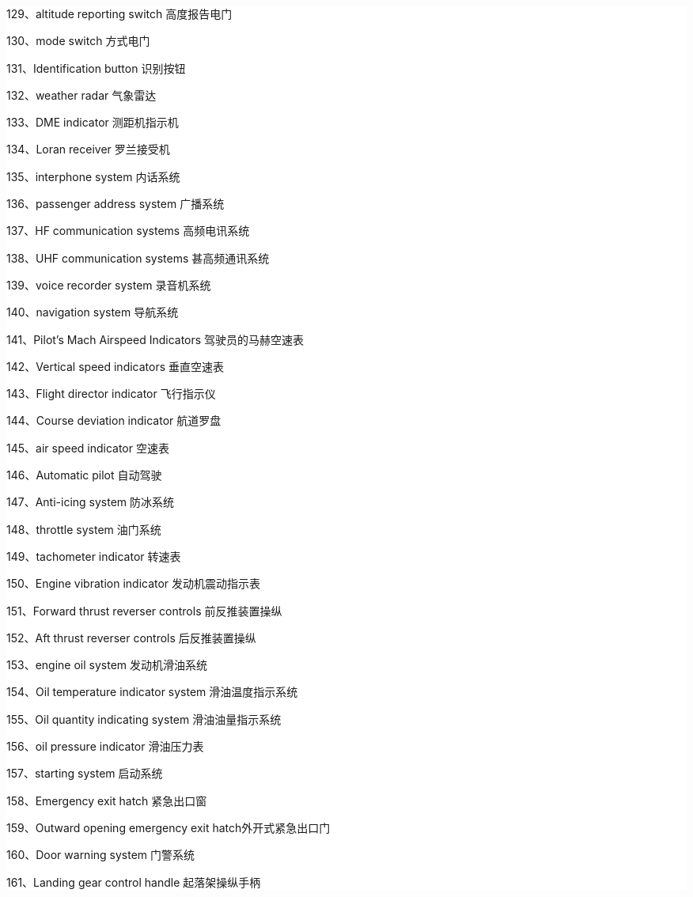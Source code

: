 129、altitude reporting switch 高度报告电门

130、mode switch 方式电门

131、Identification button 识别按钮

132、weather radar 气象雷达

133、DME indicator 测距机指示机

134、Loran receiver 罗兰接受机

135、interphone system 内话系统

136、passenger address system 广播系统

137、HF communication systems 高频电讯系统

138、UHF communication systems 甚高频通讯系统

139、voice recorder system 录音机系统

140、navigation system 导航系统

141、Pilot’s Mach Airspeed Indicators 驾驶员的马赫空速表

142、Vertical speed indicators 垂直空速表

143、Flight director indicator 飞行指示仪

144、Course deviation indicator 航道罗盘

145、air speed indicator 空速表

146、Automatic pilot 自动驾驶

147、Anti-icing system 防冰系统

148、throttle system 油门系统

149、tachometer indicator 转速表

150、Engine vibration indicator 发动机震动指示表

151、Forward thrust reverser controls 前反推装置操纵

152、Aft thrust reverser controls 后反推装置操纵

153、engine oil system 发动机滑油系统

154、Oil temperature indicator system 滑油温度指示系统

155、Oil quantity indicating system 滑油油量指示系统

156、oil pressure indicator 滑油压力表

157、starting system 启动系统

158、Emergency exit hatch 紧急出口窗

159、Outward opening emergency exit hatch外开式紧急出口门

160、Door warning system 门警系统

161、Landing gear control handle 起落架操纵手柄
